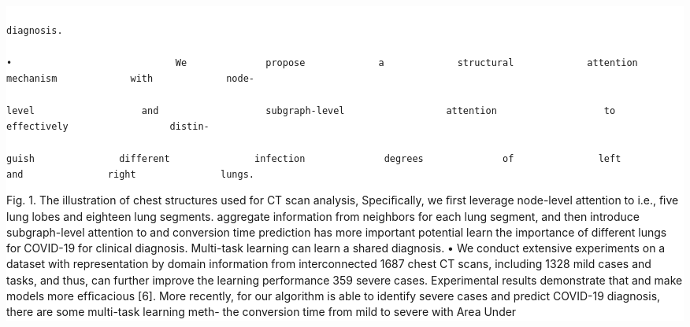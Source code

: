                                                                                                                                                                                                                                                                           diagnosis.
                                                                                                                                                                                                                                                                 •                             We              propose             a             structural             attention             mechanism             with             node-
                                                                                                                                                                                                                                                                          level                   and                   subgraph-level                  attention                   to                   effectively                  distin-
                                                                                                                                                                                                                                                                          guish               different               infection              degrees              of               left               and               right               lungs.
Fig.          1.                                 The          illustration           of          chest           structures           used          for           CT          scan           analysis,                                                                    Speciﬁcally,                         we                         ﬁrst                         leverage                        node-level                        attention                         to
i.e.,         ﬁve         lung        lobes        and        eighteen        lung        segments.                                                                                                                                                                       aggregate                         information                         from                          neighbors                         for                          each                          lung
                                                                                                                                                                                                                                                                          segment,                and                then                introduce                subgraph-level               attention                to
and                conversion               time                prediction               has                more                important                potential                                                                                                        learn                   the                    importance                  of                    different                  lungs                   for                   COVID-19
for                clinical               diagnosis.               Multi-task               learning               can                learn                a               shared                                                                                         diagnosis.
                                                                                                                                                                                                                                                                 •                             We                        conduct                      extensive                       experiments                      on                       a                        dataset                       with
representation                       by                       domain                       information                      from                       interconnected                                                                                                     1687                     chest                     CT                      scans,                     including                     1328                    mild                     cases                     and
tasks,             and            thus,             can            further            improve            the            learning            performance                                                                                                                   359                severe               cases.                Experimental               results                demonstrate               that
and                    make                     models                    more                    efﬁcacious                     [6].                    More                    recently,                    for                                                         our            algorithm            is             able             to            identify            severe            cases             and            predict
COVID-19         diagnosis,         there         are         some         multi-task         learning         meth-                                                                                                                                                      the            conversion          time            from           mild           to            severe           with           Area           Under